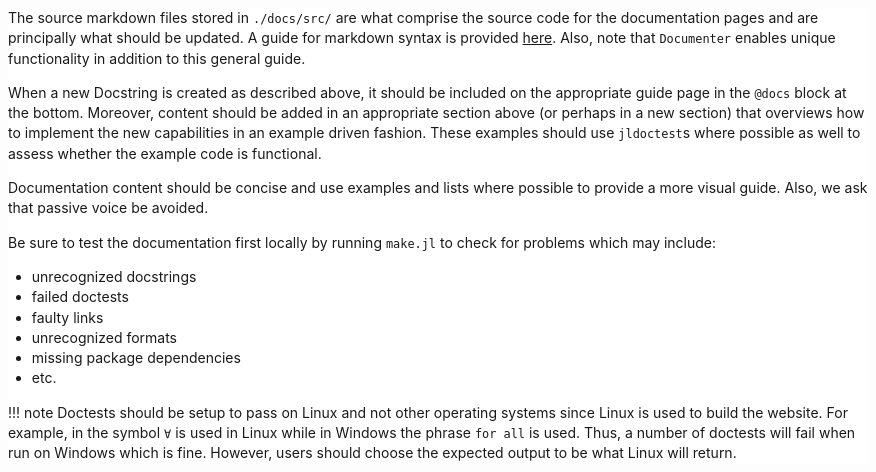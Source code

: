The source markdown files stored in `./docs/src/` are what comprise the source
code for the documentation pages and are principally what should be updated. A
guide for markdown syntax is provided [here](https://www.markdownguide.org/).
Also, note that `Documenter` enables unique functionality in addition to this
general guide.

When a new Docstring is created as described above, it should be included on the
appropriate guide page in the `@docs` block at the bottom. Moreover, content
should be added in an appropriate section above (or perhaps in a new section)
that overviews how to implement the new capabilities in an example driven fashion.
These examples should use `jldoctest`s where possible as well to assess whether
the example code is functional.

Documentation content should be concise and use examples and lists where possible
to provide a more visual guide. Also, we ask that passive voice be avoided.

Be sure to test the documentation first locally by running `make.jl` to check
for problems which may include:
 - unrecognized docstrings
 - failed doctests
 - faulty links
 - unrecognized formats
 - missing package dependencies
 - etc.

!!! note
    Doctests should be setup to pass on Linux and not other operating systems
    since Linux is used to build the website. For example, in the symbol `∀` is
    used in Linux while in Windows the phrase `for all` is used. Thus, a number
    of doctests will fail when run on Windows which is fine. However, users
    should choose the expected output to be what Linux will return.
